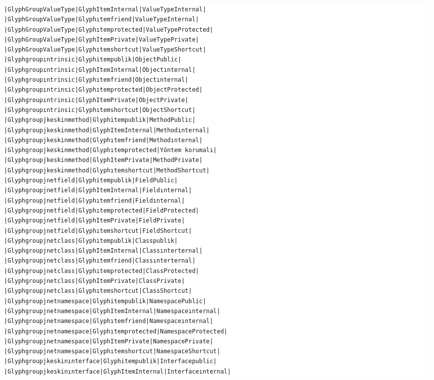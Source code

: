     |GlyphGroupValueType|GlyphItemInternal|ValueTypeInternal|
    |GlyphGroupValueType|Glyphıtemfriend|ValueTypeInternal|
    |GlyphGroupValueType|Glyphıtemprotected|ValueTypeProtected|
    |GlyphGroupValueType|GlyphItemPrivate|ValueTypePrivate|
    |GlyphGroupValueType|Glyphıtemshortcut|ValueTypeShortcut|
    |Glyphgroupıntrinsic|Glyphitempublik|ObjectPublic|
    |Glyphgroupıntrinsic|GlyphItemInternal|Objectınternal|
    |Glyphgroupıntrinsic|Glyphıtemfriend|Objectınternal|
    |Glyphgroupıntrinsic|Glyphıtemprotected|ObjectProtected|
    |Glyphgroupıntrinsic|GlyphItemPrivate|ObjectPrivate|
    |Glyphgroupıntrinsic|Glyphıtemshortcut|ObjectShortcut|
    |Glyphgroupjkeskinmethod|Glyphitempublik|MethodPublic|
    |Glyphgroupjkeskinmethod|GlyphItemInternal|Methodınternal|
    |Glyphgroupjkeskinmethod|Glyphıtemfriend|Methodınternal|
    |Glyphgroupjkeskinmethod|Glyphıtemprotected|Yöntem korumalı|
    |Glyphgroupjkeskinmethod|GlyphItemPrivate|MethodPrivate|
    |Glyphgroupjkeskinmethod|Glyphıtemshortcut|MethodShortcut|
    |Glyphgroupjnetfield|Glyphitempublik|FieldPublic|
    |Glyphgroupjnetfield|GlyphItemInternal|Fieldınternal|
    |Glyphgroupjnetfield|Glyphıtemfriend|Fieldınternal|
    |Glyphgroupjnetfield|Glyphıtemprotected|FieldProtected|
    |Glyphgroupjnetfield|GlyphItemPrivate|FieldPrivate|
    |Glyphgroupjnetfield|Glyphıtemshortcut|FieldShortcut|
    |Glyphgroupjnetclass|Glyphitempublik|Classpublik|
    |Glyphgroupjnetclass|GlyphItemInternal|Classınterternal|
    |Glyphgroupjnetclass|Glyphıtemfriend|Classınterternal|
    |Glyphgroupjnetclass|Glyphıtemprotected|ClassProtected|
    |Glyphgroupjnetclass|GlyphItemPrivate|ClassPrivate|
    |Glyphgroupjnetclass|Glyphıtemshortcut|ClassShortcut|
    |Glyphgroupjnetnamespace|Glyphitempublik|NamespacePublic|
    |Glyphgroupjnetnamespace|GlyphItemInternal|Namespaceınternal|
    |Glyphgroupjnetnamespace|Glyphıtemfriend|Namespaceınternal|
    |Glyphgroupjnetnamespace|Glyphıtemprotected|NamespaceProtected|
    |Glyphgroupjnetnamespace|GlyphItemPrivate|NamespacePrivate|
    |Glyphgroupjnetnamespace|Glyphıtemshortcut|NamespaceShortcut|
    |Glyphgroupjkeskinınterface|Glyphitempublik|Interfacepublic|
    |Glyphgroupjkeskinınterface|GlyphItemInternal|Interfaceınternal|